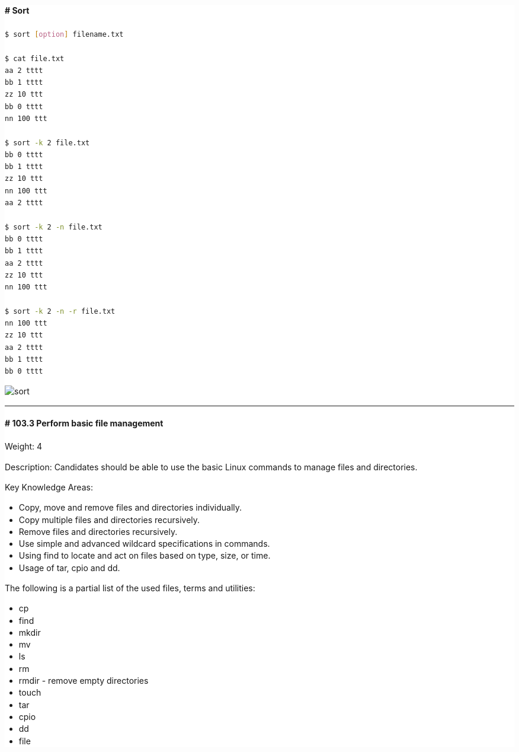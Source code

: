 
#### # Sort 
```bash
$ sort [option] filename.txt

$ cat file.txt
aa 2 tttt
bb 1 tttt
zz 10 ttt
bb 0 tttt
nn 100 ttt

$ sort -k 2 file.txt
bb 0 tttt
bb 1 tttt
zz 10 ttt
nn 100 ttt
aa 2 tttt

$ sort -k 2 -n file.txt
bb 0 tttt
bb 1 tttt
aa 2 tttt
zz 10 ttt
nn 100 ttt

$ sort -k 2 -n -r file.txt
nn 100 ttt
zz 10 ttt
aa 2 tttt
bb 1 tttt
bb 0 tttt
```
![sort](https://ping-t.com/mondai3/img/jpg/k33873.jpg)

***

#### # 103.3 Perform basic file management

Weight: 4

Description: Candidates should be able to use the basic Linux commands to manage files and directories.

Key Knowledge Areas:
- Copy, move and remove files and directories individually.
- Copy multiple files and directories recursively.
- Remove files and directories recursively.
- Use simple and advanced wildcard specifications in commands.
- Using find to locate and act on files based on type, size, or time.
- Usage of tar, cpio and dd.

The following is a partial list of the used files, terms and utilities:
- cp
- find
- mkdir
- mv
- ls
- rm
- rmdir - remove empty directories
- touch
- tar
- cpio
- dd
- file